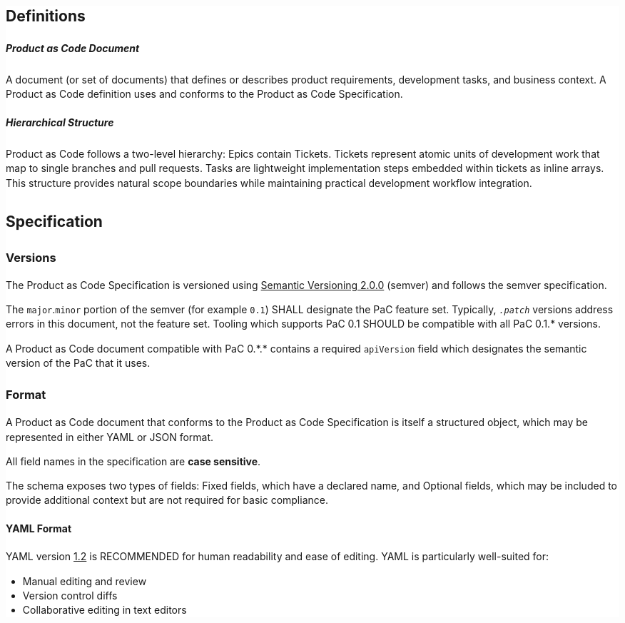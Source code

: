 ## Definitions

##### Product as Code Document

A document (or set of documents) that defines or describes product requirements,
development tasks, and business context. A Product as Code definition uses and
conforms to the Product as Code Specification.

##### Hierarchical Structure

Product as Code follows a two-level hierarchy: Epics contain Tickets. Tickets
represent atomic units of development work that map to single branches and pull
requests. Tasks are lightweight implementation steps embedded within tickets as
inline arrays. This structure provides natural scope boundaries while
maintaining practical development workflow integration.

## Specification

### Versions

The Product as Code Specification is versioned using
[Semantic Versioning 2.0.0](http://semver.org/spec/v2.0.0.html) (semver) and
follows the semver specification.

The `major`.`minor` portion of the semver (for example `0.1`) SHALL designate
the PaC feature set. Typically, _`.patch`_ versions address errors in this
document, not the feature set. Tooling which supports PaC 0.1 SHOULD be
compatible with all PaC 0.1.\* versions.

A Product as Code document compatible with PaC 0.\*.\* contains a required
`apiVersion` field which designates the semantic version of the PaC that it
uses.

### Format

A Product as Code document that conforms to the Product as Code Specification is
itself a structured object, which may be represented in either YAML or JSON
format.

All field names in the specification are **case sensitive**.

The schema exposes two types of fields: Fixed fields, which have a declared
name, and Optional fields, which may be included to provide additional context
but are not required for basic compliance.

#### YAML Format

YAML version [1.2](http://www.yaml.org/spec/1.2/spec.html) is RECOMMENDED for
human readability and ease of editing. YAML is particularly well-suited for:

- Manual editing and review
- Version control diffs
- Collaborative editing in text editors

